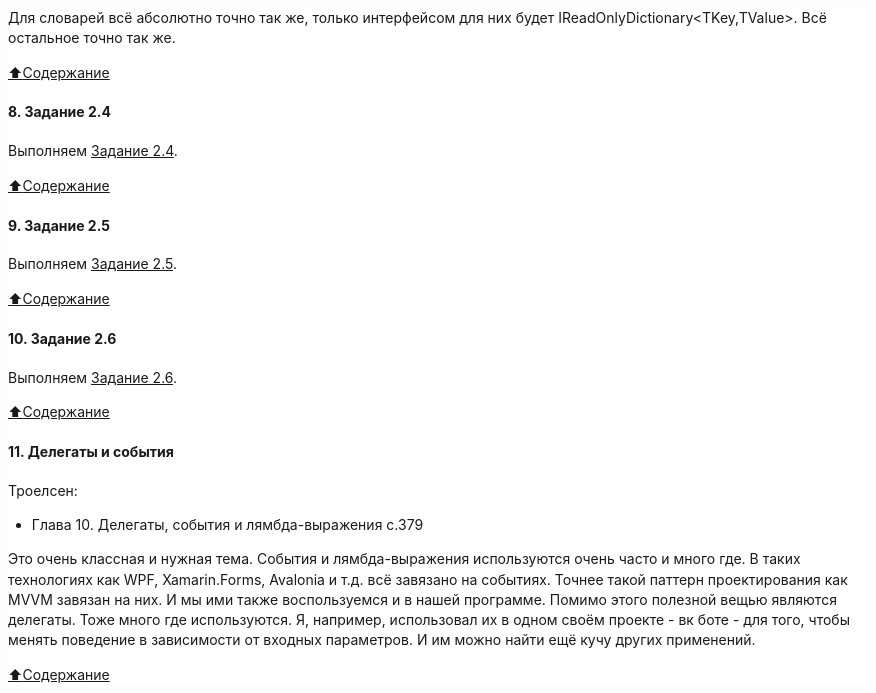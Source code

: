 Для словарей всё абсолютно точно так же, только интерфейсом для них будет IReadOnlyDictionary<TKey,TValue>. Всё остальное точно так же.

[:arrow_up:Содержание](#Содержание)

#### 8. Задание 2.4
Выполняем [Задание 2.4](https://github.com/ArtemGB/Csharp-Learning-Course/blob/master/%D0%97%D0%B0%D0%B4%D0%B0%D0%BD%D0%B8%D1%8F.md#%D0%B7%D0%B0%D0%B4%D0%B0%D0%BD%D0%B8%D0%B5-24).

[:arrow_up:Содержание](#Содержание)

#### 9. Задание 2.5
Выполняем [Задание 2.5](https://github.com/ArtemGB/Csharp-Learning-Course/blob/master/%D0%97%D0%B0%D0%B4%D0%B0%D0%BD%D0%B8%D1%8F.md#%D0%B7%D0%B0%D0%B4%D0%B0%D0%BD%D0%B8%D0%B5-25---%D0%B0%D0%B2%D1%82%D0%BE%D0%B8%D0%BD%D0%BA%D1%80%D0%B5%D0%BC%D0%B5%D0%BD%D1%82-id).

[:arrow_up:Содержание](#Содержание)

#### 10. Задание 2.6
Выполняем [Задание 2.6](https://github.com/ArtemGB/Csharp-Learning-Course/blob/master/%D0%97%D0%B0%D0%B4%D0%B0%D0%BD%D0%B8%D1%8F.md#%D0%B7%D0%B0%D0%B4%D0%B0%D0%BD%D0%B8%D0%B5-26---%D0%BC%D0%B5%D0%BD%D0%B5%D0%B4%D0%B6%D0%B5%D1%80-%D0%BA%D0%BB%D0%B8%D0%B5%D0%BD%D1%82%D0%BE%D0%B2d).

[:arrow_up:Содержание](#Содержание)

#### 11. Делегаты и события
Троелсен:
- Глава 10. Делегаты, события и лямбда-выражения с.379

Это очень классная и нужная тема. События и лямбда-выражения используются очень часто и много где. В таких технологиях как WPF, Xamarin.Forms, Avalonia и т.д. всё завязано на событиях. Точнее такой паттерн проектирования как MVVM завязан на них. И мы ими также воспользуемся и в нашей программе. Помимо этого полезной вещью являются делегаты. Тоже много где используются. Я, например, использовал их в одном своём проекте - вк боте - для того, чтобы менять поведение в зависимости от входных параметров. И им можно найти ещё кучу других применений.

[:arrow_up:Содержание](#Содержание)

